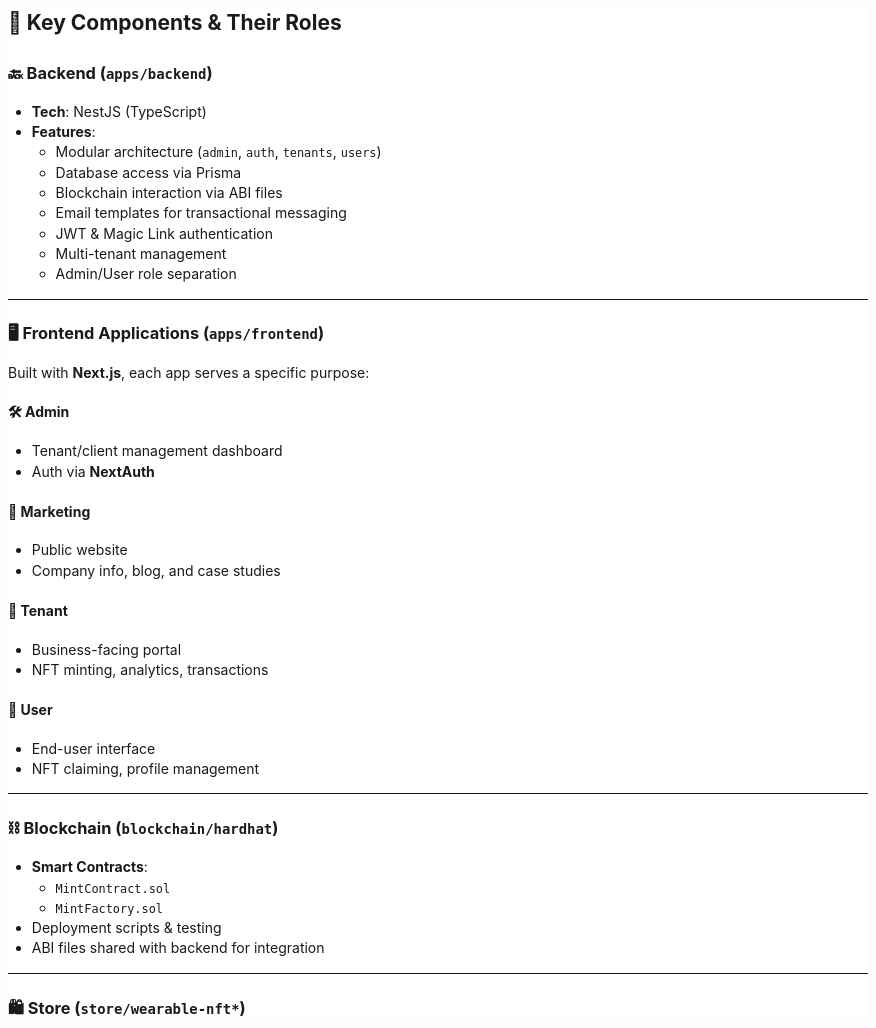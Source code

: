 
## 🧩 Key Components & Their Roles

### 🔙 Backend (`apps/backend`)

- **Tech**: NestJS (TypeScript)
- **Features**:
  - Modular architecture (`admin`, `auth`, `tenants`, `users`)
  - Database access via Prisma
  - Blockchain interaction via ABI files
  - Email templates for transactional messaging
  - JWT & Magic Link authentication
  - Multi-tenant management
  - Admin/User role separation

---

### 🖥️ Frontend Applications (`apps/frontend`)

Built with **Next.js**, each app serves a specific purpose:

#### 🛠️ Admin

- Tenant/client management dashboard
- Auth via **NextAuth**

#### 📢 Marketing

- Public website
- Company info, blog, and case studies

#### 🏢 Tenant

- Business-facing portal
- NFT minting, analytics, transactions

#### 👤 User

- End-user interface
- NFT claiming, profile management

---

### ⛓️ Blockchain (`blockchain/hardhat`)

- **Smart Contracts**:
  - `MintContract.sol`
  - `MintFactory.sol`
- Deployment scripts & testing
- ABI files shared with backend for integration

---

### 🛍️ Store (`store/wearable-nft*`)
